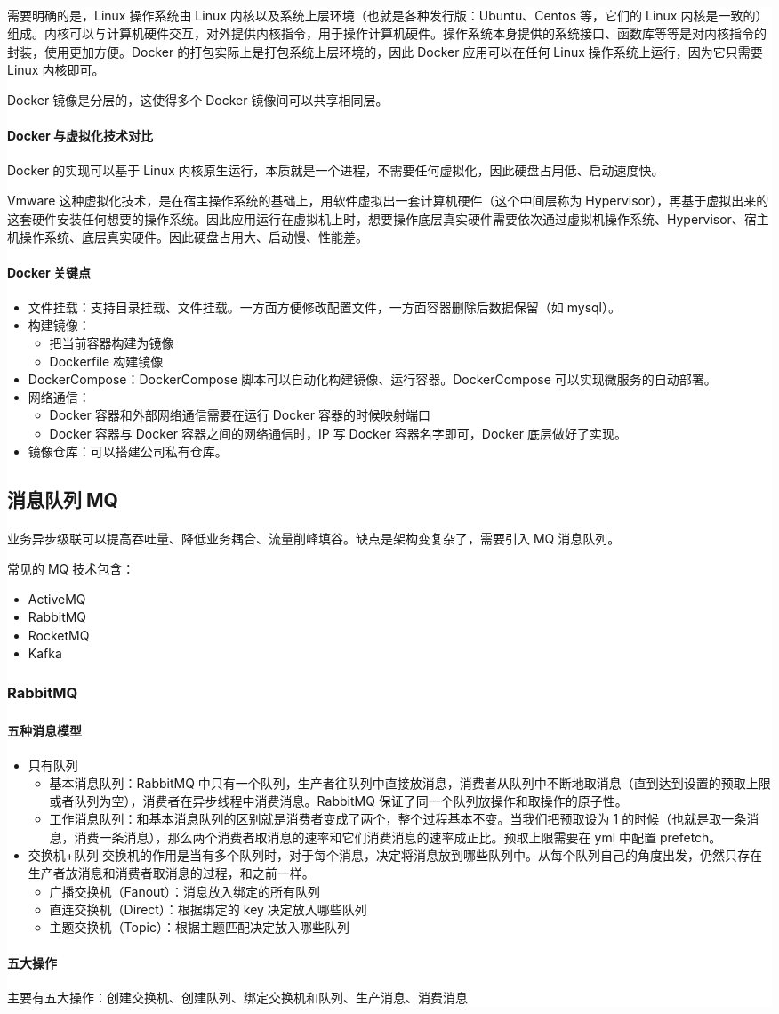 需要明确的是，Linux 操作系统由 Linux 内核以及系统上层环境（也就是各种发行版：Ubuntu、Centos 等，它们的 Linux 内核是一致的）组成。内核可以与计算机硬件交互，对外提供内核指令，用于操作计算机硬件。操作系统本身提供的系统接口、函数库等等是对内核指令的封装，使用更加方便。Docker 的打包实际上是打包系统上层环境的，因此 Docker 应用可以在任何 Linux 操作系统上运行，因为它只需要 Linux 内核即可。

Docker 镜像是分层的，这使得多个 Docker 镜像间可以共享相同层。

#### Docker 与虚拟化技术对比

Docker 的实现可以基于 Linux 内核原生运行，本质就是一个进程，不需要任何虚拟化，因此硬盘占用低、启动速度快。

Vmware 这种虚拟化技术，是在宿主操作系统的基础上，用软件虚拟出一套计算机硬件（这个中间层称为 Hypervisor），再基于虚拟出来的这套硬件安装任何想要的操作系统。因此应用运行在虚拟机上时，想要操作底层真实硬件需要依次通过虚拟机操作系统、Hypervisor、宿主机操作系统、底层真实硬件。因此硬盘占用大、启动慢、性能差。

#### Docker 关键点

- 文件挂载：支持目录挂载、文件挂载。一方面方便修改配置文件，一方面容器删除后数据保留（如 mysql）。
- 构建镜像：
  - 把当前容器构建为镜像
  - Dockerfile 构建镜像
- DockerCompose：DockerCompose 脚本可以自动化构建镜像、运行容器。DockerCompose 可以实现微服务的自动部署。
- 网络通信：
  - Docker 容器和外部网络通信需要在运行 Docker 容器的时候映射端口
  - Docker 容器与 Docker 容器之间的网络通信时，IP 写 Docker 容器名字即可，Docker 底层做好了实现。
- 镜像仓库：可以搭建公司私有仓库。

## 消息队列 MQ

业务异步级联可以提高吞吐量、降低业务耦合、流量削峰填谷。缺点是架构变复杂了，需要引入 MQ 消息队列。

常见的 MQ 技术包含：

- ActiveMQ
- RabbitMQ
- RocketMQ
- Kafka

### RabbitMQ

#### 五种消息模型

- 只有队列
  - 基本消息队列：RabbitMQ 中只有一个队列，生产者往队列中直接放消息，消费者从队列中不断地取消息（直到达到设置的预取上限或者队列为空），消费者在异步线程中消费消息。RabbitMQ 保证了同一个队列放操作和取操作的原子性。
  - 工作消息队列：和基本消息队列的区别就是消费者变成了两个，整个过程基本不变。当我们把预取设为 1 的时候（也就是取一条消息，消费一条消息），那么两个消费者取消息的速率和它们消费消息的速率成正比。预取上限需要在 yml 中配置 prefetch。
- 交换机+队列
  交换机的作用是当有多个队列时，对于每个消息，决定将消息放到哪些队列中。从每个队列自己的角度出发，仍然只存在生产者放消息和消费者取消息的过程，和之前一样。
  - 广播交换机（Fanout）：消息放入绑定的所有队列
  - 直连交换机（Direct）：根据绑定的 key 决定放入哪些队列
  - 主题交换机（Topic）：根据主题匹配决定放入哪些队列

#### 五大操作

主要有五大操作：创建交换机、创建队列、绑定交换机和队列、生产消息、消费消息
